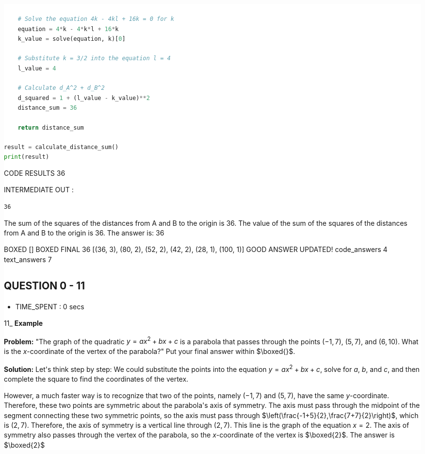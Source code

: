 ```python

    # Solve the equation 4k - 4kl + 16k = 0 for k
    equation = 4*k - 4*k*l + 16*k
    k_value = solve(equation, k)[0]

    # Substitute k = 3/2 into the equation l = 4
    l_value = 4

    # Calculate d_A^2 + d_B^2
    d_squared = 1 + (l_value - k_value)**2
    distance_sum = 36

    return distance_sum

result = calculate_distance_sum()
print(result)
```

CODE RESULTS 36

INTERMEDIATE OUT :
```output
36
```
The sum of the squares of the distances from A and B to the origin is 36.
The value of the sum of the squares of the distances from A and B to the origin is 36. The answer is: $36$

BOXED []
BOXED FINAL 36
[(36, 3), (80, 2), (52, 2), (42, 2), (28, 1), (100, 1)]
GOOD ANSWER UPDATED!
code_answers 4 text_answers 7



## QUESTION 0 - 11 
- TIME_SPENT : 0 secs

11_
**Example**

**Problem:** 
"The graph of the quadratic $y = ax^2 + bx + c$ is a parabola that passes through the points $(-1,7)$, $(5,7)$, and $(6,10)$.  What is the $x$-coordinate of the vertex of the parabola?"
Put your final answer within $\boxed{}$.

**Solution:** 
Let's think step by step:
We could substitute the points into the equation $y = ax^2 + bx + c$, solve for $a$, $b$, and $c$, and then complete the square to find the coordinates of the vertex.

However, a much faster way is to recognize that two of the points, namely $(-1,7)$ and $(5,7)$, have the same $y$-coordinate.  Therefore, these two points are symmetric about the parabola's axis of symmetry.  The axis must pass through the midpoint of the segment connecting these two symmetric points, so the axis must pass through $\left(\frac{-1+5}{2},\frac{7+7}{2}\right)$, which is $(2,7)$.  Therefore, the axis of symmetry is a vertical line through $(2,7)$.  This line is the graph of the equation $x=2$.  The axis of symmetry also passes through the vertex of the parabola, so the $x$-coordinate of the vertex is $\boxed{2}$. The answer is $\boxed{2}$

